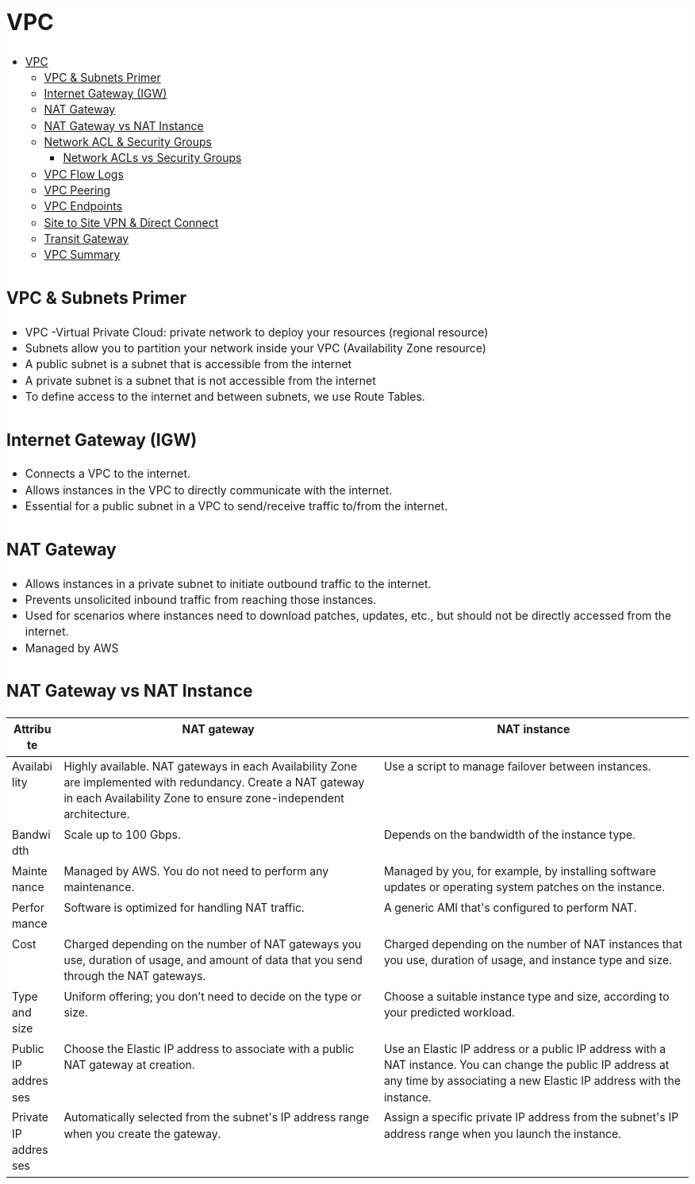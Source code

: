 # VPC

- [VPC](#vpc)
  - [VPC \& Subnets Primer](#vpc--subnets-primer)
  - [Internet Gateway (IGW)](#internet-gateway-igw)
  - [NAT Gateway](#nat-gateway)
  - [NAT Gateway vs NAT Instance](#nat-gateway-vs-nat-instance)
  - [Network ACL \& Security Groups](#network-acl--security-groups)
    - [Network ACLs vs Security Groups](#network-acls-vs-security-groups)
  - [VPC Flow Logs](#vpc-flow-logs)
  - [VPC Peering](#vpc-peering)
  - [VPC Endpoints](#vpc-endpoints)
  - [Site to Site VPN \& Direct Connect](#site-to-site-vpn--direct-connect)
  - [Transit Gateway](#transit-gateway)
  - [VPC Summary](#vpc-summary)

## VPC & Subnets Primer

- VPC -Virtual Private Cloud: private network to deploy your resources (regional resource)
- Subnets allow you to partition your network inside your VPC (Availability Zone resource)
- A public subnet is a subnet that is accessible from the internet
- A private subnet is a subnet that is not accessible from the internet
- To define access to the internet and between subnets, we use Route Tables.

## Internet Gateway (IGW)

- Connects a VPC to the internet.
- Allows instances in the VPC to directly communicate with the internet.
- Essential for a public subnet in a VPC to send/receive traffic to/from the internet.

## NAT Gateway

- Allows instances in a private subnet to initiate outbound traffic to the internet.
- Prevents unsolicited inbound traffic from reaching those instances.
- Used for scenarios where instances need to download patches, updates, etc., but should not be directly accessed from the internet.
- Managed by AWS

## NAT Gateway vs NAT Instance

| Attribute            | NAT gateway                                                                                                                                                                                                       | NAT instance                                                                                                                                                                      |
| -------------------- | ----------------------------------------------------------------------------------------------------------------------------------------------------------------------------------------------------------------- | --------------------------------------------------------------------------------------------------------------------------------------------------------------------------------- |
| Availability         | Highly available. NAT gateways in each Availability Zone are implemented with redundancy. Create a NAT gateway in each Availability Zone to ensure zone-independent architecture.                                 | Use a script to manage failover between instances.                                                                                                                                |
| Bandwidth            | Scale up to 100 Gbps.                                                                                                                                                                                             | Depends on the bandwidth of the instance type.                                                                                                                                    |
| Maintenance          | Managed by AWS. You do not need to perform any maintenance.                                                                                                                                                       | Managed by you, for example, by installing software updates or operating system patches on the instance.                                                                          |
| Performance          | Software is optimized for handling NAT traffic.                                                                                                                                                                   | A generic AMI that's configured to perform NAT.                                                                                                                                   |
| Cost                 | Charged depending on the number of NAT gateways you use, duration of usage, and amount of data that you send through the NAT gateways.                                                                            | Charged depending on the number of NAT instances that you use, duration of usage, and instance type and size.                                                                     |
| Type and size        | Uniform offering; you don’t need to decide on the type or size.                                                                                                                                                   | Choose a suitable instance type and size, according to your predicted workload.                                                                                                   |
| Public IP addresses  | Choose the Elastic IP address to associate with a public NAT gateway at creation.                                                                                                                                 | Use an Elastic IP address or a public IP address with a NAT instance. You can change the public IP address at any time by associating a new Elastic IP address with the instance. |
| Private IP addresses | Automatically selected from the subnet's IP address range when you create the gateway.                                                                                                                            | Assign a specific private IP address from the subnet's IP address range when you launch the instance.                                                                             |